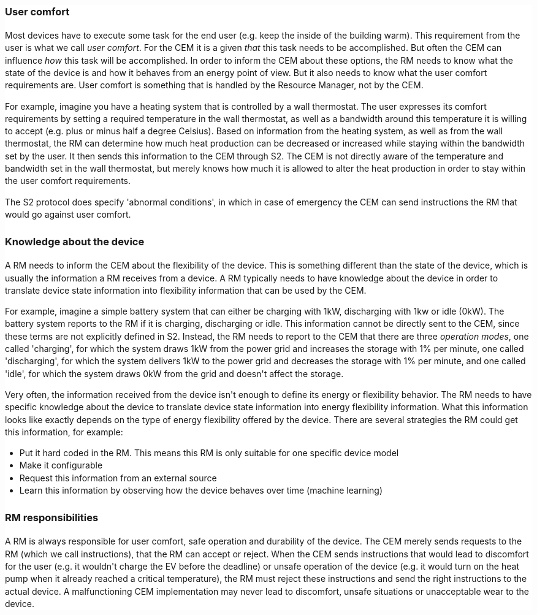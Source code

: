 ### User comfort
Most devices have to execute some task for the end user (e.g. keep the inside of the building warm). This requirement from the user is what we call *user comfort*. For the CEM it is a given *that* this task needs to be accomplished. But often the CEM can influence *how* this task will be accomplished. In order to inform the CEM about these options, the RM needs to know what the state of the device is and how it behaves from an energy point of view. But it also needs to know what the user comfort requirements are. User comfort is something that is handled by the Resource Manager, not by the CEM.

For example, imagine you have a heating system that is controlled by a wall thermostat. The user expresses its comfort requirements by setting a required temperature in the wall thermostat, as well as a bandwidth around this temperature it is willing to accept (e.g. plus or minus half a degree Celsius). Based on information from the heating system, as well as from the wall thermostat, the RM can determine how much heat production can be decreased or increased while staying within the bandwidth set by the user. It then sends this information to the CEM through S2. The CEM is not directly aware of the temperature and bandwidth set in the wall thermostat, but merely knows how much it is allowed to alter the heat production in order to stay within the user comfort requirements.

The S2 protocol does specify 'abnormal conditions', in which in case of emergency the CEM can send instructions the RM that would go against user comfort.

### Knowledge about the device
A RM needs to inform the CEM about the flexibility of the device. This is something different than the state of the device, which is usually the information a RM receives from a device. A RM typically needs to have knowledge about the device in order to translate device state information into flexibility information that can be used by the CEM.

For example, imagine a simple battery system that can either be charging with 1kW, discharging with 1kw or idle (0kW). The battery system reports to the RM if it is charging, discharging or idle. This information cannot be directly sent to the CEM, since these terms are not explicitly defined in S2. Instead, the RM needs to report to the CEM that there are three *operation modes*, one called 'charging', for which the system draws 1kW from the power grid and increases the storage with 1% per minute, one called 'discharging', for which the system delivers 1kW to the power grid and decreases the storage with 1% per minute, and one called 'idle', for which the system draws 0kW from the grid and doesn't affect the storage.

Very often, the information received from the device isn't enough to define its energy or flexibility behavior. The RM needs to have specific knowledge about the device to translate device state information into energy flexibility information. What this information looks like exactly depends on the type of energy flexibility offered by the device. There are several strategies the RM could get this information, for example:

* Put it hard coded in the RM. This means this RM is only suitable for one specific device model
* Make it configurable
* Request this information from an external source
* Learn this information by observing how the device behaves over time (machine learning)

### RM responsibilities
A RM is always responsible for user comfort, safe operation and durability of the device. The CEM merely sends requests to the RM (which we call instructions), that the RM can accept or reject. When the CEM sends instructions that would lead to discomfort for the user (e.g. it wouldn't charge the EV before the deadline) or unsafe operation of the device (e.g. it would turn on the heat pump when it already reached a critical temperature), the RM must reject these instructions and send the right instructions to the actual device. A malfunctioning CEM implementation may never lead to discomfort, unsafe situations or unacceptable wear to the device.
